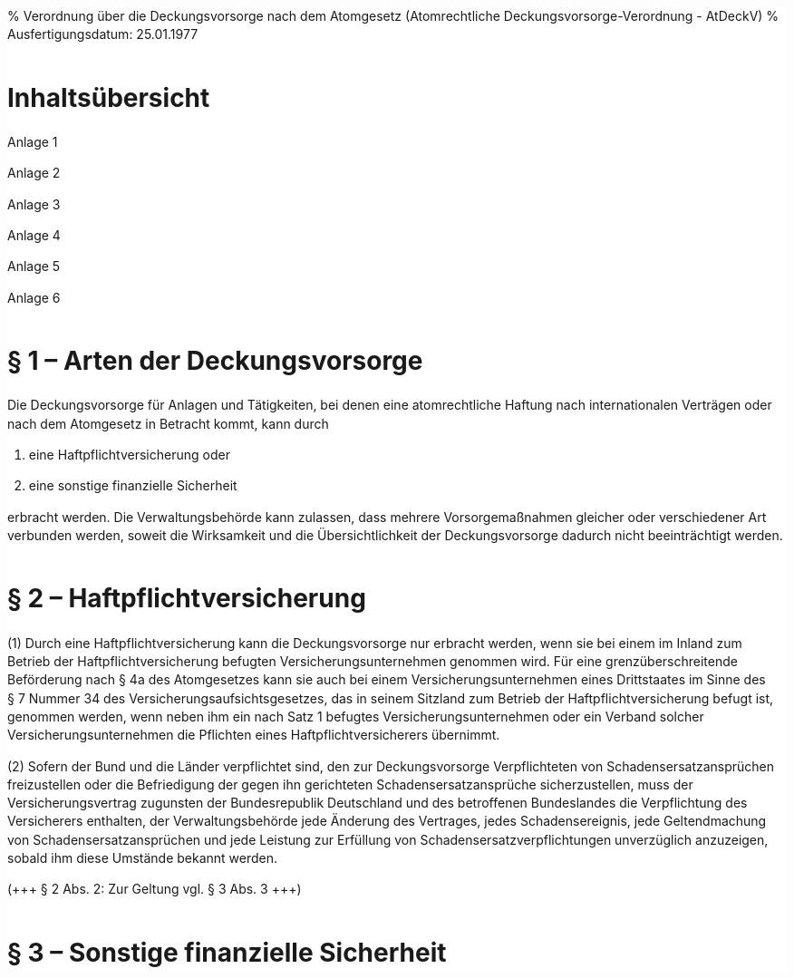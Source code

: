 % Verordnung über die Deckungsvorsorge nach dem Atomgesetz  (Atomrechtliche Deckungsvorsorge-Verordnung - AtDeckV)
% Ausfertigungsdatum: 25.01.1977
 
# Inhaltsübersicht

Anlage 1

Anlage 2

Anlage 3

Anlage 4

Anlage 5

Anlage 6

# § 1 – Arten der Deckungsvorsorge

Die Deckungsvorsorge für Anlagen und Tätigkeiten, bei denen eine atomrechtliche Haftung nach internationalen Verträgen oder nach dem Atomgesetz in Betracht kommt, kann durch

1. eine Haftpflichtversicherung oder

2. eine sonstige finanzielle Sicherheit

erbracht werden. Die Verwaltungsbehörde kann zulassen, dass mehrere Vorsorgemaßnahmen gleicher oder verschiedener Art verbunden werden, soweit die Wirksamkeit und die Übersichtlichkeit der Deckungsvorsorge dadurch nicht beeinträchtigt werden.

# § 2 – Haftpflichtversicherung

(1) Durch eine Haftpflichtversicherung kann die Deckungsvorsorge nur erbracht werden, wenn sie bei einem im Inland zum Betrieb der Haftpflichtversicherung befugten Versicherungsunternehmen genommen wird. Für eine grenzüberschreitende Beförderung nach § 4a des Atomgesetzes kann sie auch bei einem Versicherungsunternehmen eines Drittstaates im Sinne des § 7 Nummer 34 des Versicherungsaufsichtsgesetzes, das in seinem Sitzland zum Betrieb der Haftpflichtversicherung befugt ist, genommen werden, wenn neben ihm ein nach Satz 1 befugtes Versicherungsunternehmen oder ein Verband solcher Versicherungsunternehmen die Pflichten eines Haftpflichtversicherers übernimmt.

(2) Sofern der Bund und die Länder verpflichtet sind, den zur Deckungsvorsorge Verpflichteten von Schadensersatzansprüchen freizustellen oder die Befriedigung der gegen ihn gerichteten Schadensersatzansprüche sicherzustellen, muss der Versicherungsvertrag zugunsten der Bundesrepublik Deutschland und des betroffenen Bundeslandes die Verpflichtung des Versicherers enthalten, der Verwaltungsbehörde jede Änderung des Vertrages, jedes Schadensereignis, jede Geltendmachung von Schadensersatzansprüchen und jede Leistung zur Erfüllung von Schadensersatzverpflichtungen unverzüglich anzuzeigen, sobald ihm diese Umstände bekannt werden.

(+++ § 2 Abs. 2: Zur Geltung vgl. § 3 Abs. 3 +++)

# § 3 – Sonstige finanzielle Sicherheit
